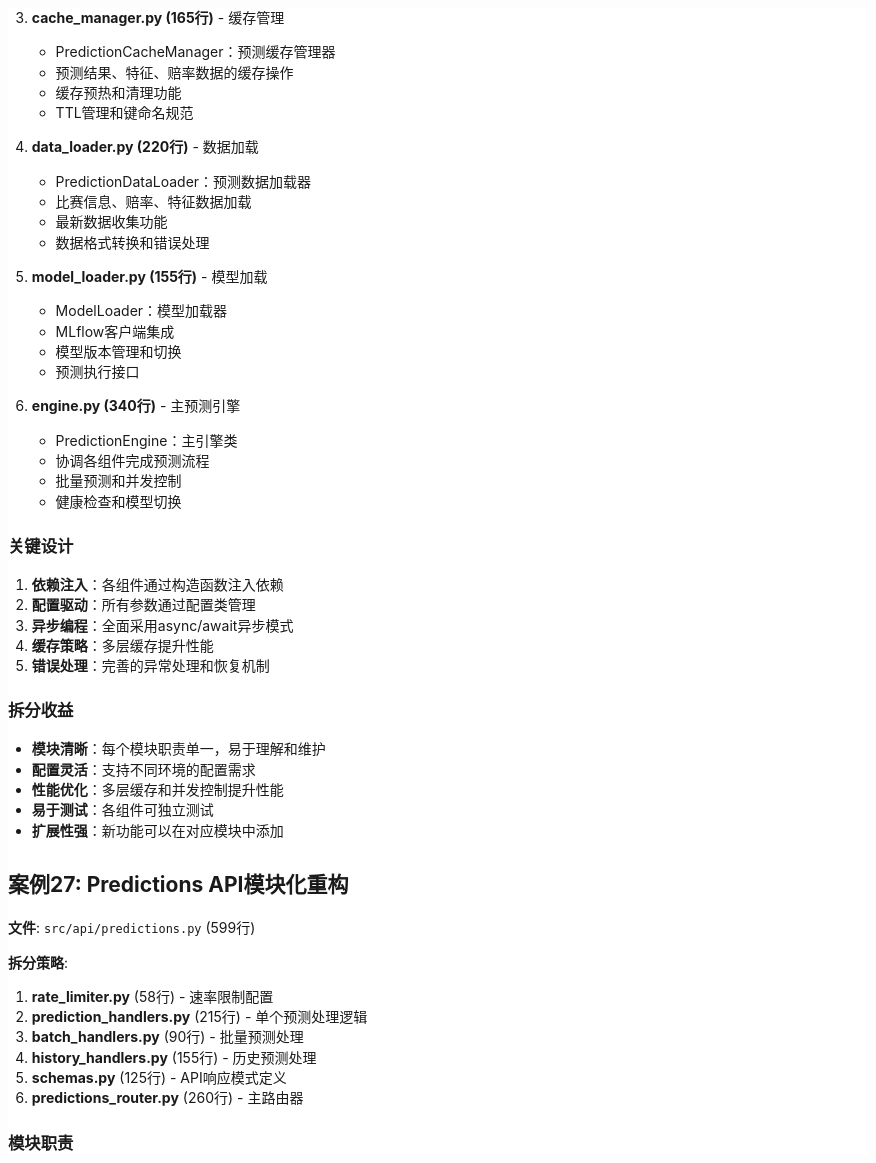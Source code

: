 3. **cache_manager.py (165行)** - 缓存管理
   - PredictionCacheManager：预测缓存管理器
   - 预测结果、特征、赔率数据的缓存操作
   - 缓存预热和清理功能
   - TTL管理和键命名规范

4. **data_loader.py (220行)** - 数据加载
   - PredictionDataLoader：预测数据加载器
   - 比赛信息、赔率、特征数据加载
   - 最新数据收集功能
   - 数据格式转换和错误处理

5. **model_loader.py (155行)** - 模型加载
   - ModelLoader：模型加载器
   - MLflow客户端集成
   - 模型版本管理和切换
   - 预测执行接口

6. **engine.py (340行)** - 主预测引擎
   - PredictionEngine：主引擎类
   - 协调各组件完成预测流程
   - 批量预测和并发控制
   - 健康检查和模型切换

### 关键设计

1. **依赖注入**：各组件通过构造函数注入依赖
2. **配置驱动**：所有参数通过配置类管理
3. **异步编程**：全面采用async/await异步模式
4. **缓存策略**：多层缓存提升性能
5. **错误处理**：完善的异常处理和恢复机制

### 拆分收益

- **模块清晰**：每个模块职责单一，易于理解和维护
- **配置灵活**：支持不同环境的配置需求
- **性能优化**：多层缓存和并发控制提升性能
- **易于测试**：各组件可独立测试
- **扩展性强**：新功能可以在对应模块中添加

## 案例27: Predictions API模块化重构

**文件**: `src/api/predictions.py` (599行)

**拆分策略**:
1. **rate_limiter.py** (58行) - 速率限制配置
2. **prediction_handlers.py** (215行) - 单个预测处理逻辑
3. **batch_handlers.py** (90行) - 批量预测处理
4. **history_handlers.py** (155行) - 历史预测处理
5. **schemas.py** (125行) - API响应模式定义
6. **predictions_router.py** (260行) - 主路由器

### 模块职责
